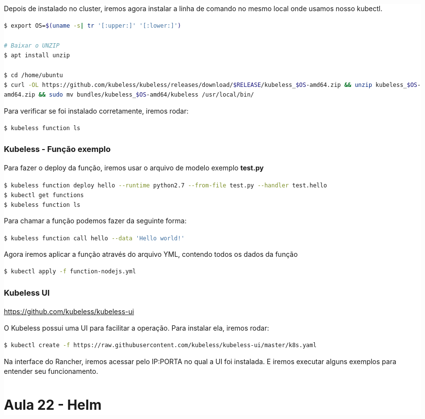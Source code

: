 Depois de instalado no cluster, iremos agora instalar a linha de comando no mesmo local onde usamos nosso kubectl.

```sh
$ export OS=$(uname -s| tr '[:upper:]' '[:lower:]')

# Baixar o UNZIP
$ apt install unzip

$ cd /home/ubuntu
$ curl -OL https://github.com/kubeless/kubeless/releases/download/$RELEASE/kubeless_$OS-amd64.zip && unzip kubeless_$OS-amd64.zip && sudo mv bundles/kubeless_$OS-amd64/kubeless /usr/local/bin/
```

Para verificar se foi instalado corretamente, iremos rodar:

```sh
$ kubeless function ls
```

### Kubeless - Função exemplo

Para fazer o deploy da função, iremos usar o arquivo de modelo exemplo **test.py** 

```sh
$ kubeless function deploy hello --runtime python2.7 --from-file test.py --handler test.hello
$ kubectl get functions
$ kubeless function ls
```

Para chamar a função podemos fazer da seguinte forma:
```sh
$ kubeless function call hello --data 'Hello world!'
```


Agora iremos aplicar a função através do arquivo YML, contendo todos os dados da função

```sh
$ kubectl apply -f function-nodejs.yml
```

### Kubeless UI 

https://github.com/kubeless/kubeless-ui

O Kubeless possui uma UI para facilitar a operação. Para instalar ela, iremos rodar:

```sh
$ kubectl create -f https://raw.githubusercontent.com/kubeless/kubeless-ui/master/k8s.yaml
```

Na interface do Rancher, iremos acessar pelo IP:PORTA no qual a UI foi instalada. E iremos executar alguns exemplos para entender seu funcionamento.




# Aula 22 - Helm
